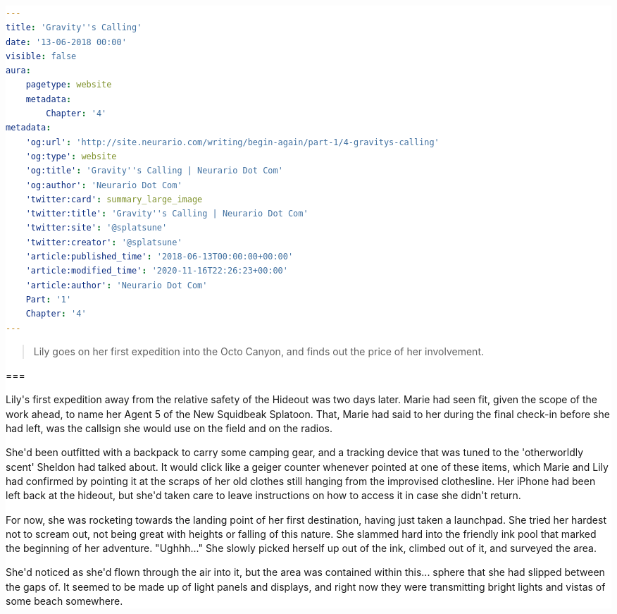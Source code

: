 ```yaml
---
title: 'Gravity''s Calling'
date: '13-06-2018 00:00'
visible: false
aura:
    pagetype: website
    metadata:
        Chapter: '4'
metadata:
    'og:url': 'http://site.neurario.com/writing/begin-again/part-1/4-gravitys-calling'
    'og:type': website
    'og:title': 'Gravity''s Calling | Neurario Dot Com'
    'og:author': 'Neurario Dot Com'
    'twitter:card': summary_large_image
    'twitter:title': 'Gravity''s Calling | Neurario Dot Com'
    'twitter:site': '@splatsune'
    'twitter:creator': '@splatsune'
    'article:published_time': '2018-06-13T00:00:00+00:00'
    'article:modified_time': '2020-11-16T22:26:23+00:00'
    'article:author': 'Neurario Dot Com'
    Part: '1'
    Chapter: '4'
---
```


>Lily goes on her first expedition into the Octo Canyon, and finds out the price of her involvement.

===

Lily's first expedition away from the relative safety of the Hideout was
two days later. Marie had seen fit, given the scope of the work ahead,
to name her Agent 5 of the New Squidbeak Splatoon. That, Marie had said
to her during the final check-in before she had left, was the callsign
she would use on the field and on the radios.

She'd been outfitted with a backpack to carry some camping gear, and a
tracking device that was tuned to the 'otherworldly scent' Sheldon had
talked about. It would click like a geiger counter whenever pointed at
one of these items, which Marie and Lily had confirmed by pointing it at
the scraps of her old clothes still hanging from the improvised
clothesline. Her iPhone had been left back at the hideout, but she'd
taken care to leave instructions on how to access it in case she didn't
return.

For now, she was rocketing towards the landing point of her first
destination, having just taken a launchpad. She tried her hardest not to
scream out, not being great with heights or falling of this nature. She
slammed hard into the friendly ink pool that marked the beginning of her
adventure. "Ughhh..." She slowly picked herself up out of the ink,
climbed out of it, and surveyed the area.

She'd noticed as she'd flown through the air into it, but the area was
contained within this... sphere that she had slipped between the gaps
of. It seemed to be made up of light panels and displays, and right now
they were transmitting bright lights and vistas of some beach somewhere.
